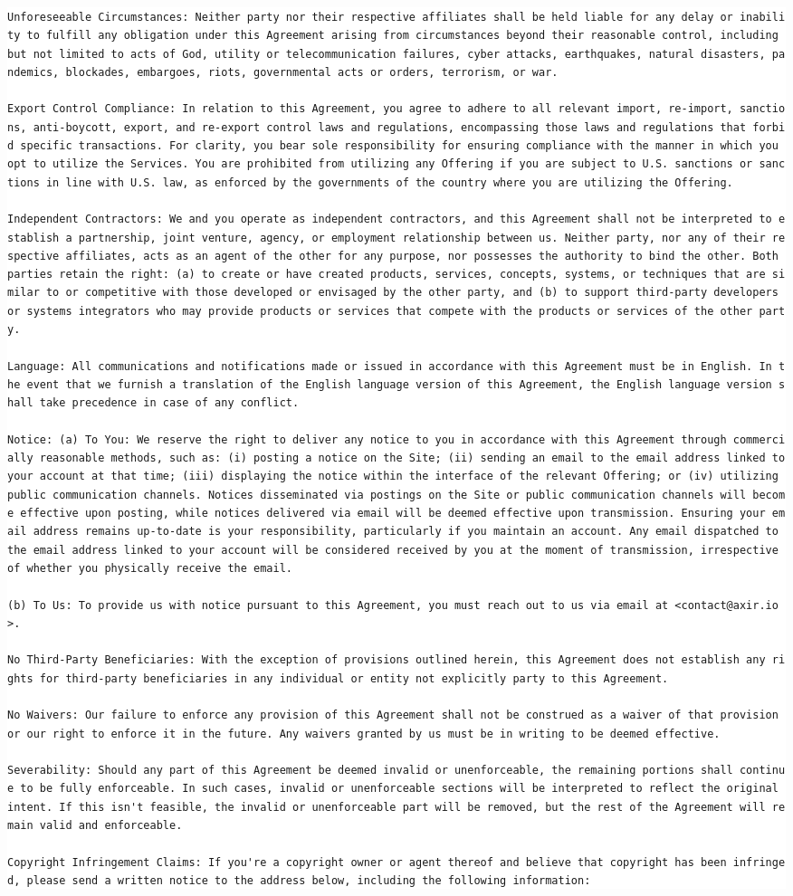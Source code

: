     Unforeseeable Circumstances: Neither party nor their respective affiliates shall be held liable for any delay or inability to fulfill any obligation under this Agreement arising from circumstances beyond their reasonable control, including but not limited to acts of God, utility or telecommunication failures, cyber attacks, earthquakes, natural disasters, pandemics, blockades, embargoes, riots, governmental acts or orders, terrorism, or war.
    
    Export Control Compliance: In relation to this Agreement, you agree to adhere to all relevant import, re-import, sanctions, anti-boycott, export, and re-export control laws and regulations, encompassing those laws and regulations that forbid specific transactions. For clarity, you bear sole responsibility for ensuring compliance with the manner in which you opt to utilize the Services. You are prohibited from utilizing any Offering if you are subject to U.S. sanctions or sanctions in line with U.S. law, as enforced by the governments of the country where you are utilizing the Offering.
    
    Independent Contractors: We and you operate as independent contractors, and this Agreement shall not be interpreted to establish a partnership, joint venture, agency, or employment relationship between us. Neither party, nor any of their respective affiliates, acts as an agent of the other for any purpose, nor possesses the authority to bind the other. Both parties retain the right: (a) to create or have created products, services, concepts, systems, or techniques that are similar to or competitive with those developed or envisaged by the other party, and (b) to support third-party developers or systems integrators who may provide products or services that compete with the products or services of the other party.
    
    Language: All communications and notifications made or issued in accordance with this Agreement must be in English. In the event that we furnish a translation of the English language version of this Agreement, the English language version shall take precedence in case of any conflict.
    
    Notice: (a) To You: We reserve the right to deliver any notice to you in accordance with this Agreement through commercially reasonable methods, such as: (i) posting a notice on the Site; (ii) sending an email to the email address linked to your account at that time; (iii) displaying the notice within the interface of the relevant Offering; or (iv) utilizing public communication channels. Notices disseminated via postings on the Site or public communication channels will become effective upon posting, while notices delivered via email will be deemed effective upon transmission. Ensuring your email address remains up-to-date is your responsibility, particularly if you maintain an account. Any email dispatched to the email address linked to your account will be considered received by you at the moment of transmission, irrespective of whether you physically receive the email.
    
    (b) To Us: To provide us with notice pursuant to this Agreement, you must reach out to us via email at <contact@axir.io>.
    
    No Third-Party Beneficiaries: With the exception of provisions outlined herein, this Agreement does not establish any rights for third-party beneficiaries in any individual or entity not explicitly party to this Agreement.
    
    No Waivers: Our failure to enforce any provision of this Agreement shall not be construed as a waiver of that provision or our right to enforce it in the future. Any waivers granted by us must be in writing to be deemed effective.
    
    Severability: Should any part of this Agreement be deemed invalid or unenforceable, the remaining portions shall continue to be fully enforceable. In such cases, invalid or unenforceable sections will be interpreted to reflect the original intent. If this isn't feasible, the invalid or unenforceable part will be removed, but the rest of the Agreement will remain valid and enforceable.
    
    Copyright Infringement Claims: If you're a copyright owner or agent thereof and believe that copyright has been infringed, please send a written notice to the address below, including the following information:
    